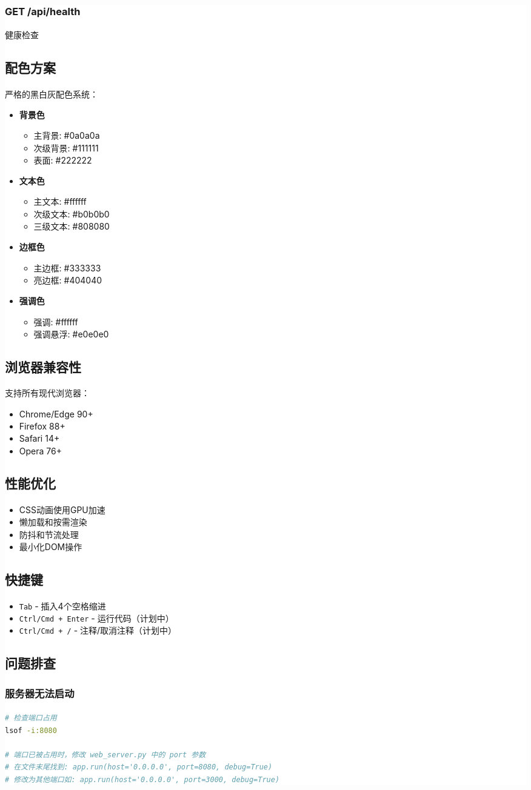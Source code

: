 ### GET /api/health
健康检查

## 配色方案

严格的黑白灰配色系统：

- **背景色**
  - 主背景: #0a0a0a
  - 次级背景: #111111
  - 表面: #222222

- **文本色**
  - 主文本: #ffffff
  - 次级文本: #b0b0b0
  - 三级文本: #808080

- **边框色**
  - 主边框: #333333
  - 亮边框: #404040

- **强调色**
  - 强调: #ffffff
  - 强调悬浮: #e0e0e0

## 浏览器兼容性

支持所有现代浏览器：
- Chrome/Edge 90+
- Firefox 88+
- Safari 14+
- Opera 76+

## 性能优化

- CSS动画使用GPU加速
- 懒加载和按需渲染
- 防抖和节流处理
- 最小化DOM操作

## 快捷键

- `Tab` - 插入4个空格缩进
- `Ctrl/Cmd + Enter` - 运行代码（计划中）
- `Ctrl/Cmd + /` - 注释/取消注释（计划中）

## 问题排查

### 服务器无法启动
```bash
# 检查端口占用
lsof -i:8080

# 端口已被占用时，修改 web_server.py 中的 port 参数
# 在文件末尾找到: app.run(host='0.0.0.0', port=8080, debug=True)
# 修改为其他端口如: app.run(host='0.0.0.0', port=3000, debug=True)
```
